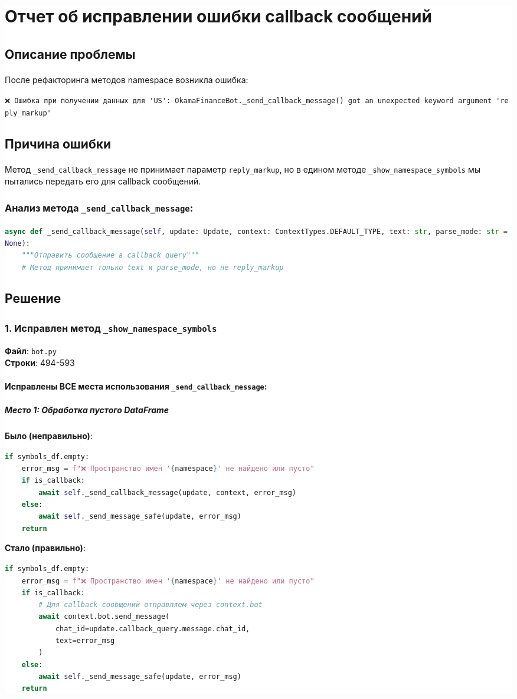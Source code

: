 # Отчет об исправлении ошибки callback сообщений

## Описание проблемы
После рефакторинга методов namespace возникла ошибка:
```
❌ Ошибка при получении данных для 'US': OkamaFinanceBot._send_callback_message() got an unexpected keyword argument 'reply_markup'
```

## Причина ошибки
Метод `_send_callback_message` не принимает параметр `reply_markup`, но в едином методе `_show_namespace_symbols` мы пытались передать его для callback сообщений.

### Анализ метода `_send_callback_message`:
```python
async def _send_callback_message(self, update: Update, context: ContextTypes.DEFAULT_TYPE, text: str, parse_mode: str = None):
    """Отправить сообщение в callback query"""
    # Метод принимает только text и parse_mode, но не reply_markup
```

## Решение

### 1. Исправлен метод `_show_namespace_symbols`
**Файл**: `bot.py`  
**Строки**: 494-593

#### Исправлены ВСЕ места использования `_send_callback_message`:

##### Место 1: Обработка пустого DataFrame
**Было (неправильно)**:
```python
if symbols_df.empty:
    error_msg = f"❌ Пространство имен '{namespace}' не найдено или пусто"
    if is_callback:
        await self._send_callback_message(update, context, error_msg)
    else:
        await self._send_message_safe(update, error_msg)
    return
```

**Стало (правильно)**:
```python
if symbols_df.empty:
    error_msg = f"❌ Пространство имен '{namespace}' не найдено или пусто"
    if is_callback:
        # Для callback сообщений отправляем через context.bot
        await context.bot.send_message(
            chat_id=update.callback_query.message.chat_id,
            text=error_msg
        )
    else:
        await self._send_message_safe(update, error_msg)
    return
```
